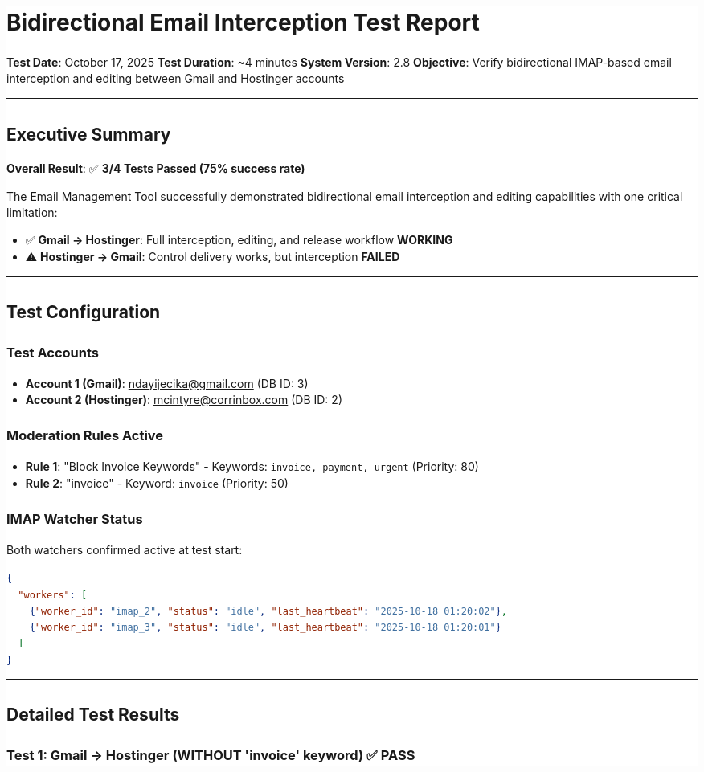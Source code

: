 # Bidirectional Email Interception Test Report

**Test Date**: October 17, 2025
**Test Duration**: ~4 minutes
**System Version**: 2.8
**Objective**: Verify bidirectional IMAP-based email interception and editing between Gmail and Hostinger accounts

---

## Executive Summary

**Overall Result**: ✅ **3/4 Tests Passed (75% success rate)**

The Email Management Tool successfully demonstrated bidirectional email interception and editing capabilities with one critical limitation:

- ✅ **Gmail → Hostinger**: Full interception, editing, and release workflow **WORKING**
- ⚠️ **Hostinger → Gmail**: Control delivery works, but interception **FAILED**

---

## Test Configuration

### Test Accounts
- **Account 1 (Gmail)**: ndayijecika@gmail.com (DB ID: 3)
- **Account 2 (Hostinger)**: mcintyre@corrinbox.com (DB ID: 2)

### Moderation Rules Active
- **Rule 1**: "Block Invoice Keywords" - Keywords: `invoice, payment, urgent` (Priority: 80)
- **Rule 2**: "invoice" - Keyword: `invoice` (Priority: 50)

### IMAP Watcher Status
Both watchers confirmed active at test start:
```json
{
  "workers": [
    {"worker_id": "imap_2", "status": "idle", "last_heartbeat": "2025-10-18 01:20:02"},
    {"worker_id": "imap_3", "status": "idle", "last_heartbeat": "2025-10-18 01:20:01"}
  ]
}
```

---

## Detailed Test Results

### Test 1: Gmail → Hostinger (WITHOUT 'invoice' keyword) ✅ PASS
